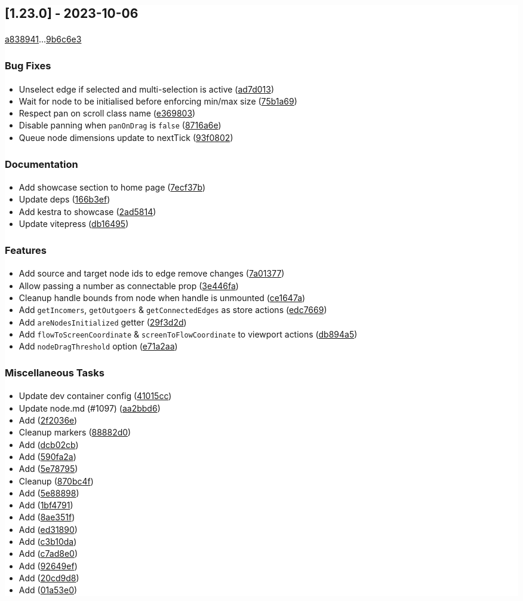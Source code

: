 ## [1.23.0] - 2023-10-06

[a838941](a838941d393fb85a26294e06130b768919404616)...[9b6c6e3](9b6c6e380e95673a91feaa8deb08c281aa139c27)

### Bug Fixes

- Unselect edge if selected and multi-selection is active ([ad7d013](ad7d01305e1aacca35526752878b33d77e8ee524))
- Wait for node to be initialised before enforcing min/max size ([75b1a69](75b1a6944daa061e03ae4bd872eb89034618ff81))
- Respect pan on scroll class name ([e369803](e36980337b68920a128f8381ceb33ac19ebfeb8d))
- Disable panning when `panOnDrag` is `false` ([8716a6e](8716a6e6b8cdd34694b05676ec7d1e14cb38680b))
- Queue node dimensions update to nextTick ([93f0802](93f080225726687da399bbb2359b3172ba13da45))

### Documentation

- Add showcase section to home page ([7ecf37b](7ecf37b20ce020e517c76ad0c2876a2e86735908))
- Update deps ([166b3ef](166b3ef8e94ae7f4c97565e2940609a8f291b591))
- Add kestra to showcase ([2ad5814](2ad581466614992c1b2be705bec74385a318fd29))
- Update vitepress ([db16495](db16495e0ffa80bcf18b561c77201afa36a28543))

### Features

- Add source and target node ids to edge remove changes ([7a01377](7a013771f3d5efec4d23eace5a08fd2fc5ab38b8))
- Allow passing a number as connectable prop ([3e446fa](3e446fab68af6a4e18eaded6b2735c28f8644df0))
- Cleanup handle bounds from node when handle is unmounted ([ce1647a](ce1647ad1efbbc9d9eacda7c6802bc7cb6471866))
- Add `getIncomers`, `getOutgoers` & `getConnectedEdges` as store actions ([edc7669](edc7669b18707fb6cd33c2ebcb62fe2e74debf69))
- Add `areNodesInitialized` getter ([29f3d2d](29f3d2d5e1b74f1f059b9d2cabc029a323964c6b))
- Add `flowToScreenCoordinate` & `screenToFlowCoordinate` to viewport actions ([db894a5](db894a5adb03705cd7acced9913ea39234aa6626))
- Add `nodeDragThreshold` option ([e71a2aa](e71a2aa4efcfcab634dafeb710a9c9056cb2a9ff))

### Miscellaneous Tasks

- Update dev container config ([41015cc](41015cc07feb22f0aaef410c335eac83ae4211df))
- Update node.md (#1097) ([aa2bbd6](aa2bbd62c22464a7c83a6d2948c55f057459e884))
- Add ([2f2036e](2f2036eafcc961c8b929bc7a7b0e25569a52cc2e))
- Cleanup markers ([88882d0](88882d08758ea234aa6ddf676bb1564108650ae3))
- Add ([dcb02cb](dcb02cbfcb920779cd388a276ed5dc8fca9fe8c9))
- Add ([590fa2a](590fa2a754a7cbc9ab77fd87cf967389008ee0a3))
- Add ([5e78795](5e78795764a01b0efad4e1dfe667eb669fc4b0b1))
- Cleanup ([870bc4f](870bc4f74a4214a7096dfc8d1b3f141d5a7fbed9))
- Add ([5e88898](5e888987eb5b1b9792fff6b7fa67f433a3df6f70))
- Add ([1bf4791](1bf479140f1120fd70c3bd353120a98ca5d80141))
- Add ([8ae351f](8ae351ff6b7574e3a0640edc9d423ee2da83cd28))
- Add ([ed31890](ed31890e4a694a5e0a530253f60078419861a89a))
- Add ([c3b10da](c3b10dac0e918a14ff9595ee23014a9336a1f6d5))
- Add ([c7ad8e0](c7ad8e00b20f89a84530fadf595a69b055a8916d))
- Add ([92649ef](92649efcdd8e73fee8ab4994ef4ab6d967bd9eb0))
- Add ([20cd9d8](20cd9d8e298e7f8c5aedada302a56373c3f961f0))
- Add ([01a53e0](01a53e05266c0912916fe50df7bf079756bf77ab))
